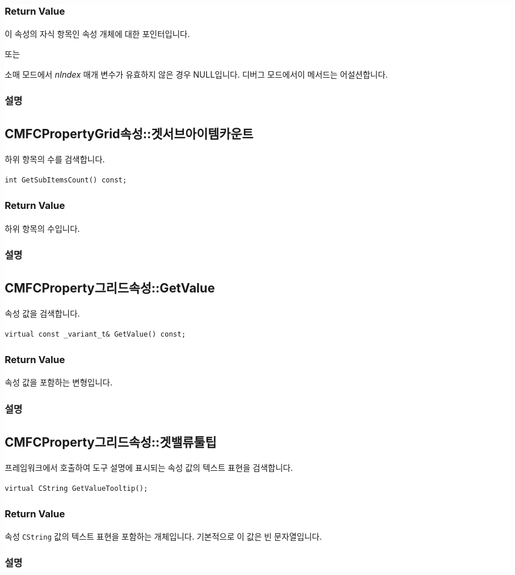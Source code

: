 ### <a name="return-value"></a>Return Value

이 속성의 자식 항목인 속성 개체에 대한 포인터입니다.

또는

소매 모드에서 *nIndex* 매개 변수가 유효하지 않은 경우 NULL입니다. 디버그 모드에서이 메서드는 어설션합니다.

### <a name="remarks"></a>설명

## <a name="cmfcpropertygridpropertygetsubitemscount"></a><a name="getsubitemscount"></a>CMFCPropertyGrid속성::겟서브아이템카운트

하위 항목의 수를 검색합니다.

```
int GetSubItemsCount() const;
```

### <a name="return-value"></a>Return Value

하위 항목의 수입니다.

### <a name="remarks"></a>설명

## <a name="cmfcpropertygridpropertygetvalue"></a><a name="getvalue"></a>CMFCProperty그리드속성::GetValue

속성 값을 검색합니다.

```
virtual const _variant_t& GetValue() const;
```

### <a name="return-value"></a>Return Value

속성 값을 포함하는 변형입니다.

### <a name="remarks"></a>설명

## <a name="cmfcpropertygridpropertygetvaluetooltip"></a><a name="getvaluetooltip"></a>CMFCProperty그리드속성::겟밸류툴팁

프레임워크에서 호출하여 도구 설명에 표시되는 속성 값의 텍스트 표현을 검색합니다.

```
virtual CString GetValueTooltip();
```

### <a name="return-value"></a>Return Value

속성 `CString` 값의 텍스트 표현을 포함하는 개체입니다. 기본적으로 이 값은 빈 문자열입니다.

### <a name="remarks"></a>설명
